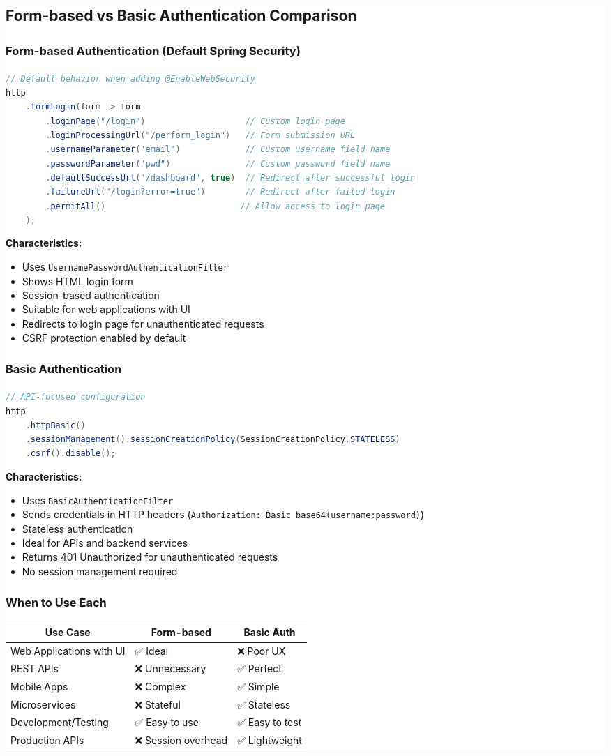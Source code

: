 ## Form-based vs Basic Authentication Comparison

### Form-based Authentication (Default Spring Security)
```java
// Default behavior when adding @EnableWebSecurity
http
    .formLogin(form -> form
        .loginPage("/login")                    // Custom login page
        .loginProcessingUrl("/perform_login")   // Form submission URL
        .usernameParameter("email")             // Custom username field name
        .passwordParameter("pwd")               // Custom password field name
        .defaultSuccessUrl("/dashboard", true)  // Redirect after successful login
        .failureUrl("/login?error=true")        // Redirect after failed login
        .permitAll()                           // Allow access to login page
    );
```

**Characteristics:**
- Uses `UsernamePasswordAuthenticationFilter`
- Shows HTML login form
- Session-based authentication
- Suitable for web applications with UI
- Redirects to login page for unauthenticated requests
- CSRF protection enabled by default

### Basic Authentication
```java
// API-focused configuration
http
    .httpBasic()
    .sessionManagement().sessionCreationPolicy(SessionCreationPolicy.STATELESS)
    .csrf().disable();
```

**Characteristics:**
- Uses `BasicAuthenticationFilter`
- Sends credentials in HTTP headers (`Authorization: Basic base64(username:password)`)
- Stateless authentication
- Ideal for APIs and backend services
- Returns 401 Unauthorized for unauthenticated requests
- No session management required

### When to Use Each

| Use Case | Form-based | Basic Auth |
|----------|------------|------------|
| Web Applications with UI | ✅ Ideal | ❌ Poor UX |
| REST APIs | ❌ Unnecessary | ✅ Perfect |
| Mobile Apps | ❌ Complex | ✅ Simple |
| Microservices | ❌ Stateful | ✅ Stateless |
| Development/Testing | ✅ Easy to use | ✅ Easy to test |
| Production APIs | ❌ Session overhead | ✅ Lightweight |
